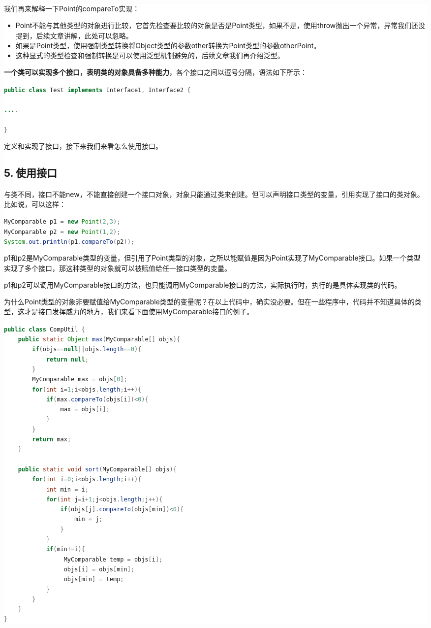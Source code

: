 我们再来解释一下Point的compareTo实现：

- Point不能与其他类型的对象进行比较，它首先检查要比较的对象是否是Point类型，如果不是，使用throw抛出一个异常，异常我们还没提到，后续文章讲解，此处可以忽略。
- 如果是Point类型，使用强制类型转换将Object类型的参数other转换为Point类型的参数otherPoint。
- 这种显式的类型检查和强制转换是可以使用泛型机制避免的，后续文章我们再介绍泛型。

 **一个类可以实现多个接口，表明类的对象具备多种能力**，各个接口之间以逗号分隔，语法如下所示：

```java
public class Test implements Interface1, Interface2 {

....

}
```

定义和实现了接口，接下来我们来看怎么使用接口。

## 5. 使用接口

与类不同，接口不能new，不能直接创建一个接口对象，对象只能通过类来创建。但可以声明接口类型的变量，引用实现了接口的类对象。比如说，可以这样：

```java
MyComparable p1 = new Point(2,3);
MyComparable p2 = new Point(1,2);
System.out.println(p1.compareTo(p2));
```

p1和p2是MyComparable类型的变量，但引用了Point类型的对象，之所以能赋值是因为Point实现了MyComparable接口。如果一个类型实现了多个接口，那这种类型的对象就可以被赋值给任一接口类型的变量。

p1和p2可以调用MyComparable接口的方法，也只能调用MyComparable接口的方法，实际执行时，执行的是具体实现类的代码。

为什么Point类型的对象非要赋值给MyComparable类型的变量呢？在以上代码中，确实没必要。但在一些程序中，代码并不知道具体的类型，这才是接口发挥威力的地方，我们来看下面使用MyComparable接口的例子。

```java
public class CompUtil {
    public static Object max(MyComparable[] objs){
        if(objs==null||objs.length==0){
            return null;
        }
        MyComparable max = objs[0];
        for(int i=1;i<objs.length;i++){
            if(max.compareTo(objs[i])<0){
                max = objs[i];
            }
        }
        return max;
    }
    
    public static void sort(MyComparable[] objs){
        for(int i=0;i<objs.length;i++){
            int min = i;
            for(int j=i+1;j<objs.length;j++){
                if(objs[j].compareTo(objs[min])<0){
                    min = j;
                }
            }
            if(min!=i){
                 MyComparable temp = objs[i];
                 objs[i] = objs[min];
                 objs[min] = temp;
            }
        }
    }
}
```
